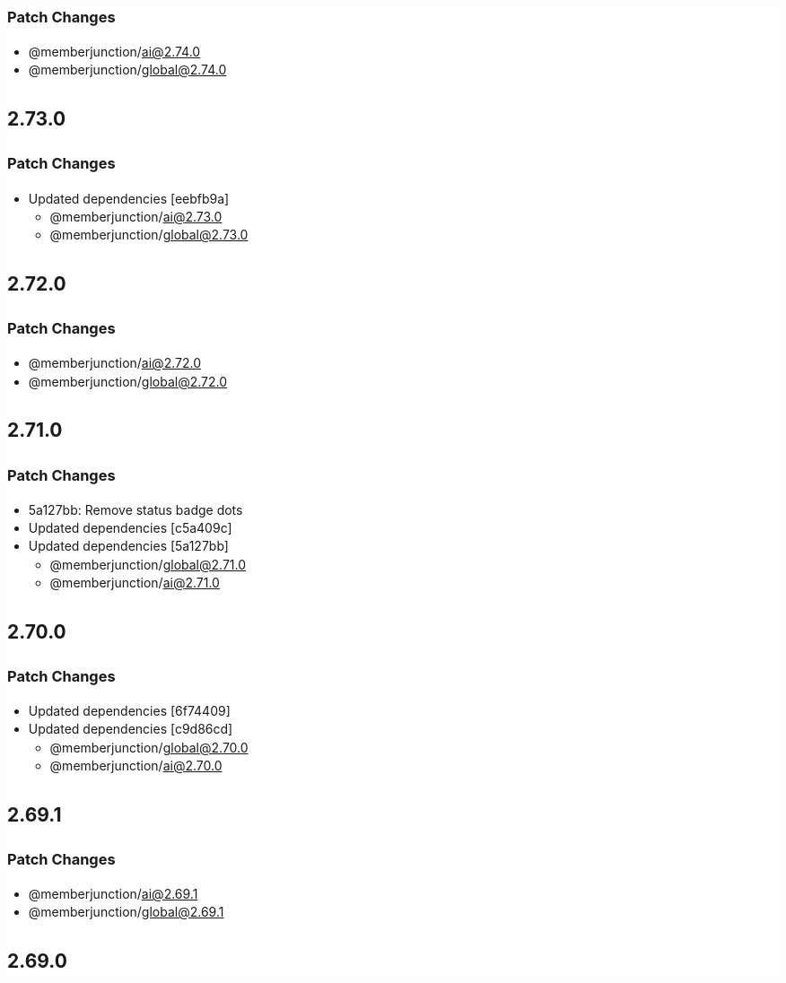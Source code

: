### Patch Changes

- @memberjunction/ai@2.74.0
- @memberjunction/global@2.74.0

## 2.73.0

### Patch Changes

- Updated dependencies [eebfb9a]
  - @memberjunction/ai@2.73.0
  - @memberjunction/global@2.73.0

## 2.72.0

### Patch Changes

- @memberjunction/ai@2.72.0
- @memberjunction/global@2.72.0

## 2.71.0

### Patch Changes

- 5a127bb: Remove status badge dots
- Updated dependencies [c5a409c]
- Updated dependencies [5a127bb]
  - @memberjunction/global@2.71.0
  - @memberjunction/ai@2.71.0

## 2.70.0

### Patch Changes

- Updated dependencies [6f74409]
- Updated dependencies [c9d86cd]
  - @memberjunction/global@2.70.0
  - @memberjunction/ai@2.70.0

## 2.69.1

### Patch Changes

- @memberjunction/ai@2.69.1
- @memberjunction/global@2.69.1

## 2.69.0
